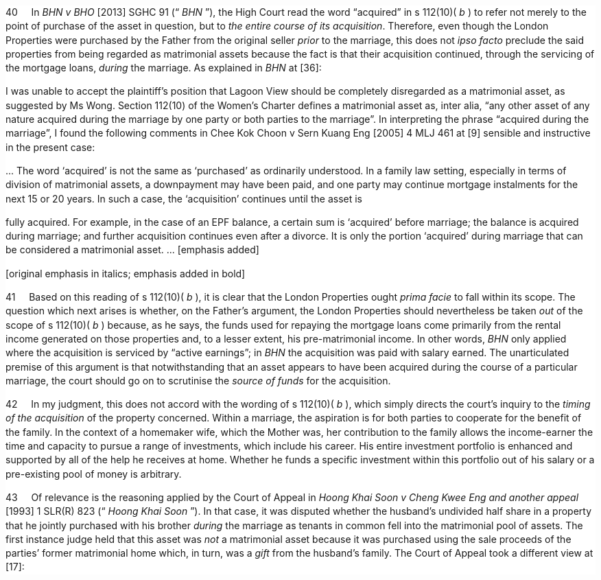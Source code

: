 40     In _BHN v BHO_ <span class="citation">[2013] SGHC 91</span> (“ _BHN_ ”), the High Court read the word “acquired” in s 112(10)( _b_ ) to refer not merely to the point of purchase of the asset in question, but to _the entire course of its acquisition_. Therefore, even though the London Properties were purchased by the Father from the original seller _prior_ to the marriage, this does not _ipso facto_ preclude the said properties from being regarded as matrimonial assets because the fact is that their acquisition continued, through the servicing of the mortgage loans, _during_ the marriage. As explained in _BHN_ at [36]: 

 I was unable to accept the plaintiff’s position that Lagoon View should be completely disregarded as a matrimonial asset, as suggested by Ms Wong. Section 112(10) of the Women’s Charter defines a matrimonial asset as, inter alia, “any other asset of any nature acquired during the marriage by one party or both parties to the marriage”. In interpreting the phrase “acquired during the marriage”, I found the following comments in Chee Kok Choon v Sern Kuang Eng [2005] 4 MLJ 461 at [9] sensible and instructive in the present case: 

 ... The word ‘acquired’ is not the same as ‘purchased’ as ordinarily understood. In a family law setting, especially in terms of division of matrimonial assets, a downpayment may have been paid, and one party may continue mortgage instalments for the next 15 or 20 years. In such a case, the ‘acquisition’ continues until the asset is 


 fully acquired. For example, in the case of an EPF balance, a certain sum is ‘acquired’ before marriage; the balance is acquired during marriage; and further acquisition continues even after a divorce. It is only the portion ‘acquired’ during marriage that can be considered a matrimonial asset. ... [emphasis added] 

 [original emphasis in italics; emphasis added in bold] 

41     Based on this reading of s 112(10)( _b_ ), it is clear that the London Properties ought _prima facie_ to fall within its scope. The question which next arises is whether, on the Father’s argument, the London Properties should nevertheless be taken _out_ of the scope of s 112(10)( _b_ ) because, as he says, the funds used for repaying the mortgage loans come primarily from the rental income generated on those properties and, to a lesser extent, his pre-matrimonial income. In other words, _BHN_ only applied where the acquisition is serviced by “active earnings”; in _BHN_ the acquisition was paid with salary earned. The unarticulated premise of this argument is that notwithstanding that an asset appears to have been acquired during the course of a particular marriage, the court should go on to scrutinise the _source of funds_ for the acquisition. 

42     In my judgment, this does not accord with the wording of s 112(10)( _b_ ), which simply directs the court’s inquiry to the _timing of the acquisition_ of the property concerned. Within a marriage, the aspiration is for both parties to cooperate for the benefit of the family. In the context of a homemaker wife, which the Mother was, her contribution to the family allows the income-earner the time and capacity to pursue a range of investments, which include his career. His entire investment portfolio is enhanced and supported by all of the help he receives at home. Whether he funds a specific investment within this portfolio out of his salary or a pre-existing pool of money is arbitrary. 

43     Of relevance is the reasoning applied by the Court of Appeal in _Hoong Khai Soon v Cheng Kwee Eng and another appeal_ <span class="citation">[1993] 1 SLR(R) 823</span> (“ _Hoong Khai Soon_ ”). In that case, it was disputed whether the husband’s undivided half share in a property that he jointly purchased with his brother _during_ the marriage as tenants in common fell into the matrimonial pool of assets. The first instance judge held that this asset was _not_ a matrimonial asset because it was purchased using the sale proceeds of the parties’ former matrimonial home which, in turn, was a _gift_ from the husband’s family. The Court of Appeal took a different view at [17]: 
